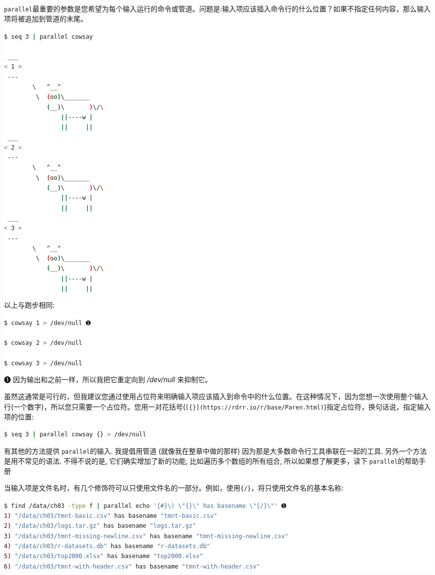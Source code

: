 `parallel`最重要的参数是您希望为每个输入运行的命令或管道。问题是:输入项应该插入命令行的什么位置？如果不指定任何内容，那么输入项将被追加到管道的末尾。

```sh
$ seq 3 | parallel cowsay

 ___
< 1 >
 ---
        \   ^__^
         \  (oo)\_______
            (__)\       )\/\
                ||----w |
                ||     ||
 ___
< 2 >
 ---
        \   ^__^
         \  (oo)\_______
            (__)\       )\/\
                ||----w |
                ||     ||
 ___
< 3 >
 ---
        \   ^__^
         \  (oo)\_______
            (__)\       )\/\
                ||----w |
                ||     ||
```

以上与跑步相同:

```sh
$ cowsay 1 > /dev/null ➊

$ cowsay 2 > /dev/null

$ cowsay 3 > /dev/null
```

➊ 因为输出和之前一样，所以我把它重定向到 */dev/null* 来抑制它。

虽然这通常是可行的，但我建议您通过使用占位符来明确输入项应该插入到命令中的什么位置。在这种情况下，因为您想一次使用整个输入行(一个数字)，所以您只需要一个占位符。您用一对花括号(`[{}](https://rdrr.io/r/base/Paren.html)`)指定占位符，换句话说，指定输入项的位置:

```sh
$ seq 3 | parallel cowsay {} > /dev/null
```

有其他的方法提供 `parallel`的输入. 我提倡用管道 (就像我在整章中做的那样) 因为那是大多数命令行工具串联在一起的工具. 另外一个方法是用不常见的语法. 不得不说的是, 它们确实增加了新的功能, 比如遍历多个数组的所有组合, 所以如果想了解更多，读下 `parallel`的帮助手册

当输入项是文件名时，有几个修饰符可以只使用文件名的一部分。例如，使用`{/}`，将只使用文件名的基本名称:

```sh
$ find /data/ch03 -type f | parallel echo '{#}\) \"{}\" has basename \"{/}\"' ➊
1) "/data/ch03/tmnt-basic.csv" has basename "tmnt-basic.csv"
2) "/data/ch03/logs.tar.gz" has basename "logs.tar.gz"
3) "/data/ch03/tmnt-missing-newline.csv" has basename "tmnt-missing-newline.csv"
4) "/data/ch03/r-datasets.db" has basename "r-datasets.db"
5) "/data/ch03/top2000.xlsx" has basename "top2000.xlsx"
6) "/data/ch03/tmnt-with-header.csv" has basename "tmnt-with-header.csv"
```
